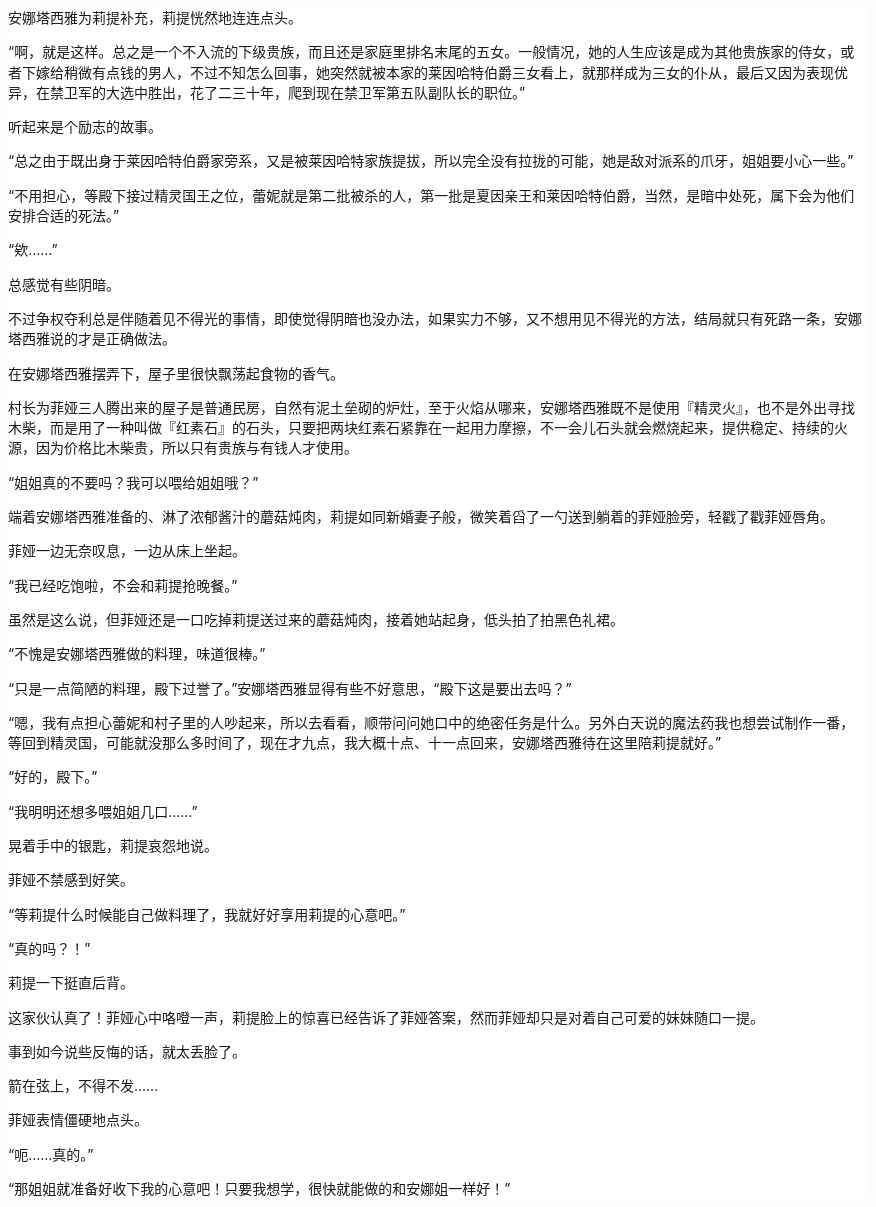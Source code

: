 安娜塔西雅为莉提补充，莉提恍然地连连点头。

“啊，就是这样。总之是一个不入流的下级贵族，而且还是家庭里排名末尾的五女。一般情况，她的人生应该是成为其他贵族家的侍女，或者下嫁给稍微有点钱的男人，不过不知怎么回事，她突然就被本家的莱因哈特伯爵三女看上，就那样成为三女的仆从，最后又因为表现优异，在禁卫军的大选中胜出，花了二三十年，爬到现在禁卫军第五队副队长的职位。”

听起来是个励志的故事。

“总之由于既出身于莱因哈特伯爵家旁系，又是被莱因哈特家族提拔，所以完全没有拉拢的可能，她是敌对派系的爪牙，姐姐要小心一些。”

“不用担心，等殿下接过精灵国王之位，蕾妮就是第二批被杀的人，第一批是夏因亲王和莱因哈特伯爵，当然，是暗中处死，属下会为他们安排合适的死法。”

“欸……”

总感觉有些阴暗。

不过争权夺利总是伴随着见不得光的事情，即使觉得阴暗也没办法，如果实力不够，又不想用见不得光的方法，结局就只有死路一条，安娜塔西雅说的才是正确做法。

在安娜塔西雅摆弄下，屋子里很快飘荡起食物的香气。

村长为菲娅三人腾出来的屋子是普通民房，自然有泥土垒砌的炉灶，至于火焰从哪来，安娜塔西雅既不是使用『精灵火』，也不是外出寻找木柴，而是用了一种叫做『红素石』的石头，只要把两块红素石紧靠在一起用力摩擦，不一会儿石头就会燃烧起来，提供稳定、持续的火源，因为价格比木柴贵，所以只有贵族与有钱人才使用。

“姐姐真的不要吗？我可以喂给姐姐哦？”

端着安娜塔西雅准备的、淋了浓郁酱汁的蘑菇炖肉，莉提如同新婚妻子般，微笑着舀了一勺送到躺着的菲娅脸旁，轻戳了戳菲娅唇角。

菲娅一边无奈叹息，一边从床上坐起。

“我已经吃饱啦，不会和莉提抢晚餐。”

虽然是这么说，但菲娅还是一口吃掉莉提送过来的蘑菇炖肉，接着她站起身，低头拍了拍黑色礼裙。

“不愧是安娜塔西雅做的料理，味道很棒。”

“只是一点简陋的料理，殿下过誉了。”安娜塔西雅显得有些不好意思，“殿下这是要出去吗？”

“嗯，我有点担心蕾妮和村子里的人吵起来，所以去看看，顺带问问她口中的绝密任务是什么。另外白天说的魔法药我也想尝试制作一番，等回到精灵国，可能就没那么多时间了，现在才九点，我大概十点、十一点回来，安娜塔西雅待在这里陪莉提就好。”

“好的，殿下。”

“我明明还想多喂姐姐几口……”

晃着手中的银匙，莉提哀怨地说。

菲娅不禁感到好笑。

“等莉提什么时候能自己做料理了，我就好好享用莉提的心意吧。”

“真的吗？！”

莉提一下挺直后背。

这家伙认真了！菲娅心中咯噔一声，莉提脸上的惊喜已经告诉了菲娅答案，然而菲娅却只是对着自己可爱的妹妹随口一提。

事到如今说些反悔的话，就太丢脸了。

箭在弦上，不得不发……

菲娅表情僵硬地点头。

“呃……真的。”

“那姐姐就准备好收下我的心意吧！只要我想学，很快就能做的和安娜姐一样好！”
